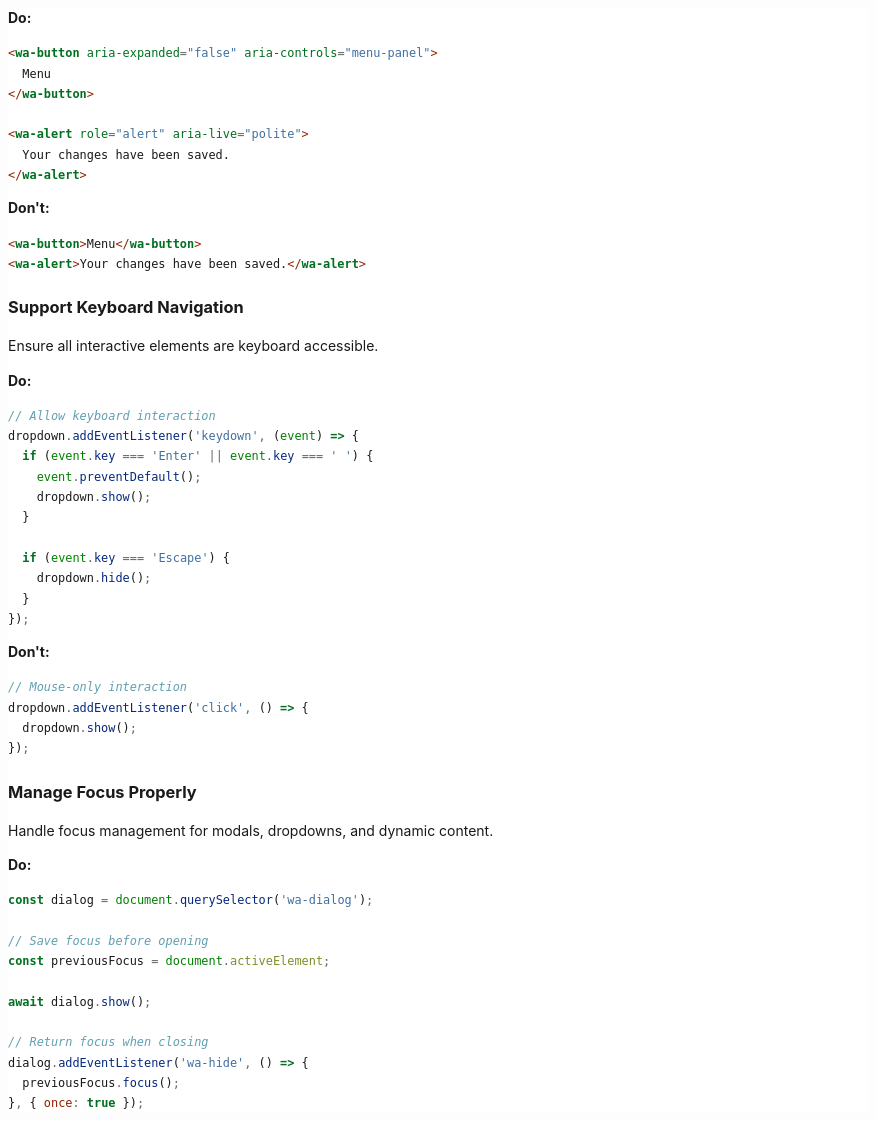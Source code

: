 **Do:**

```html
<wa-button aria-expanded="false" aria-controls="menu-panel">
  Menu
</wa-button>

<wa-alert role="alert" aria-live="polite">
  Your changes have been saved.
</wa-alert>
```

**Don't:**

```html
<wa-button>Menu</wa-button>
<wa-alert>Your changes have been saved.</wa-alert>
```

### Support Keyboard Navigation

Ensure all interactive elements are keyboard accessible.

**Do:**

```javascript
// Allow keyboard interaction
dropdown.addEventListener('keydown', (event) => {
  if (event.key === 'Enter' || event.key === ' ') {
    event.preventDefault();
    dropdown.show();
  }

  if (event.key === 'Escape') {
    dropdown.hide();
  }
});
```

**Don't:**

```javascript
// Mouse-only interaction
dropdown.addEventListener('click', () => {
  dropdown.show();
});
```

### Manage Focus Properly

Handle focus management for modals, dropdowns, and dynamic content.

**Do:**

```javascript
const dialog = document.querySelector('wa-dialog');

// Save focus before opening
const previousFocus = document.activeElement;

await dialog.show();

// Return focus when closing
dialog.addEventListener('wa-hide', () => {
  previousFocus.focus();
}, { once: true });
```
